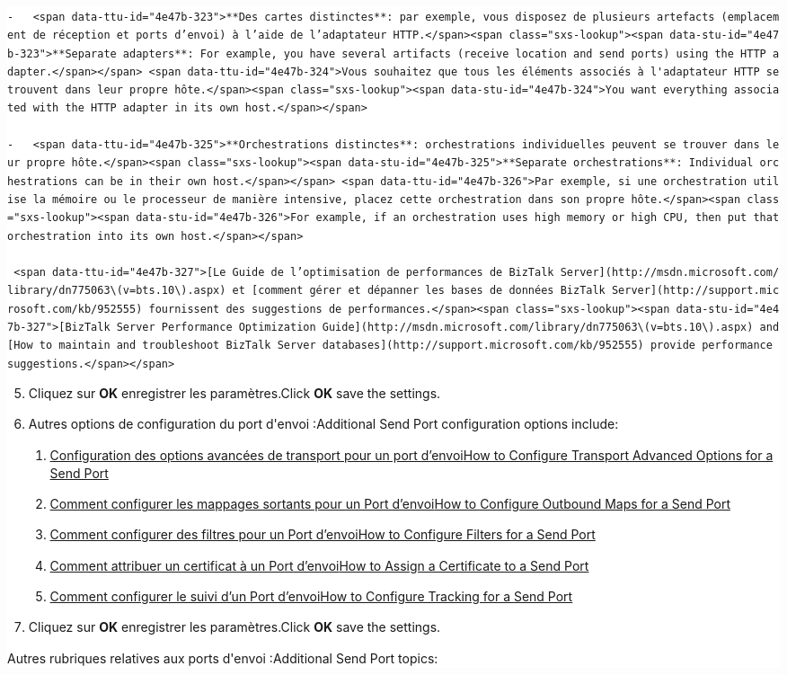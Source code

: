    -   <span data-ttu-id="4e47b-323">**Des cartes distinctes**: par exemple, vous disposez de plusieurs artefacts (emplacement de réception et ports d’envoi) à l’aide de l’adaptateur HTTP.</span><span class="sxs-lookup"><span data-stu-id="4e47b-323">**Separate adapters**: For example, you have several artifacts (receive location and send ports) using the HTTP adapter.</span></span> <span data-ttu-id="4e47b-324">Vous souhaitez que tous les éléments associés à l'adaptateur HTTP se trouvent dans leur propre hôte.</span><span class="sxs-lookup"><span data-stu-id="4e47b-324">You want everything associated with the HTTP adapter in its own host.</span></span>  
  
    -   <span data-ttu-id="4e47b-325">**Orchestrations distinctes**: orchestrations individuelles peuvent se trouver dans leur propre hôte.</span><span class="sxs-lookup"><span data-stu-id="4e47b-325">**Separate orchestrations**: Individual orchestrations can be in their own host.</span></span> <span data-ttu-id="4e47b-326">Par exemple, si une orchestration utilise la mémoire ou le processeur de manière intensive, placez cette orchestration dans son propre hôte.</span><span class="sxs-lookup"><span data-stu-id="4e47b-326">For example, if an orchestration uses high memory or high CPU, then put that orchestration into its own host.</span></span>  
  
     <span data-ttu-id="4e47b-327">[Le Guide de l’optimisation de performances de BizTalk Server](http://msdn.microsoft.com/library/dn775063\(v=bts.10\).aspx) et [comment gérer et dépanner les bases de données BizTalk Server](http://support.microsoft.com/kb/952555) fournissent des suggestions de performances.</span><span class="sxs-lookup"><span data-stu-id="4e47b-327">[BizTalk Server Performance Optimization Guide](http://msdn.microsoft.com/library/dn775063\(v=bts.10\).aspx) and [How to maintain and troubleshoot BizTalk Server databases](http://support.microsoft.com/kb/952555) provide performance suggestions.</span></span>  
  
5.  <span data-ttu-id="4e47b-328">Cliquez sur **OK** enregistrer les paramètres.</span><span class="sxs-lookup"><span data-stu-id="4e47b-328">Click **OK** save the settings.</span></span>  
  
6.  <span data-ttu-id="4e47b-329">Autres options de configuration du port d'envoi :</span><span class="sxs-lookup"><span data-stu-id="4e47b-329">Additional Send Port configuration options include:</span></span>  
  
    1.  [<span data-ttu-id="4e47b-330">Configuration des options avancées de transport pour un port d’envoi</span><span class="sxs-lookup"><span data-stu-id="4e47b-330">How to Configure Transport Advanced Options for a Send Port</span></span>](../core/how-to-configure-transport-advanced-options-for-a-send-port.md)  
  
    2.  [<span data-ttu-id="4e47b-331">Comment configurer les mappages sortants pour un Port d’envoi</span><span class="sxs-lookup"><span data-stu-id="4e47b-331">How to Configure Outbound Maps for a Send Port</span></span>](../core/how-to-configure-outbound-maps-for-a-send-port.md)  
  
    3.  [<span data-ttu-id="4e47b-332">Comment configurer des filtres pour un Port d’envoi</span><span class="sxs-lookup"><span data-stu-id="4e47b-332">How to Configure Filters for a Send Port</span></span>](../core/how-to-configure-filters-for-a-send-port.md)  
  
    4.  [<span data-ttu-id="4e47b-333">Comment attribuer un certificat à un Port d’envoi</span><span class="sxs-lookup"><span data-stu-id="4e47b-333">How to Assign a Certificate to a Send Port</span></span>](../core/how-to-assign-a-certificate-to-a-send-port.md)  
  
    5.  [<span data-ttu-id="4e47b-334">Comment configurer le suivi d’un Port d’envoi</span><span class="sxs-lookup"><span data-stu-id="4e47b-334">How to Configure Tracking for a Send Port</span></span>](../core/how-to-configure-tracking-for-a-send-port.md)  
  
7.  <span data-ttu-id="4e47b-335">Cliquez sur **OK** enregistrer les paramètres.</span><span class="sxs-lookup"><span data-stu-id="4e47b-335">Click **OK** save the settings.</span></span>  
  
 <span data-ttu-id="4e47b-336">Autres rubriques relatives aux ports d'envoi :</span><span class="sxs-lookup"><span data-stu-id="4e47b-336">Additional Send Port topics:</span></span>  
  